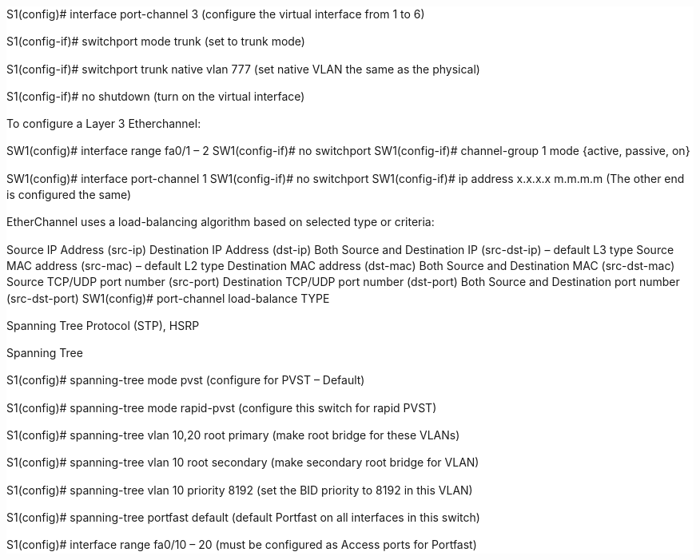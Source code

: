 S1(config)# interface port-channel 3 (configure the virtual interface from 1 to 6)

S1(config-if)# switchport mode trunk (set to trunk mode)

S1(config-if)# switchport trunk native vlan 777 (set native VLAN the same as the physical)

S1(config-if)# no shutdown (turn on the virtual interface)

To configure a Layer 3 Etherchannel:

 

SW1(config)# interface range fa0/1 – 2
SW1(config-if)#  no switchport
SW1(config-if)#  channel-group 1 mode {active, passive, on}

SW1(config)# interface port-channel 1
SW1(config-if)# no switchport
SW1(config-if)# ip address x.x.x.x m.m.m.m       (The other end is configured the same)

 

EtherChannel uses a load-balancing algorithm based on selected type or criteria:

Source IP Address (src-ip)
Destination IP Address (dst-ip)
Both Source and Destination IP (src-dst-ip) – default L3 type
Source MAC address (src-mac) – default L2 type
Destination MAC address (dst-mac)
Both Source and Destination MAC (src-dst-mac)
Source TCP/UDP port number (src-port)
Destination TCP/UDP port number (dst-port)
Both Source and Destination port number (src-dst-port)
SW1(config)# port-channel load-balance TYPE











Spanning Tree Protocol (STP), HSRP

 

Spanning Tree

 

S1(config)# spanning-tree mode pvst (configure for PVST – Default)

S1(config)# spanning-tree mode rapid-pvst (configure this switch for rapid PVST)

S1(config)# spanning-tree vlan 10,20 root primary (make root bridge for these VLANs)

S1(config)# spanning-tree vlan 10 root secondary (make secondary root bridge for VLAN)

S1(config)# spanning-tree vlan 10 priority 8192 (set the BID priority to 8192 in this VLAN)

S1(config)# spanning-tree portfast default (default Portfast on all interfaces in this switch)

S1(config)# interface range fa0/10 – 20 (must be configured as Access ports for Portfast)

